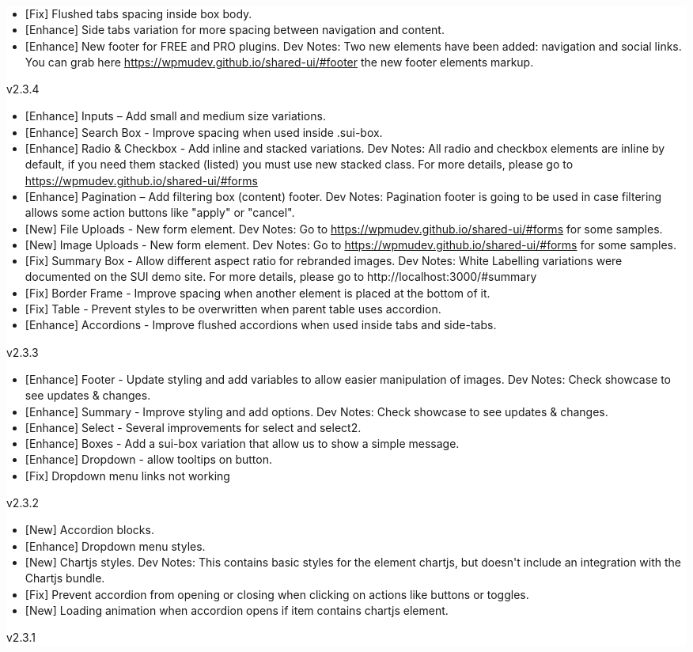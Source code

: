 - [Fix] Flushed tabs spacing inside box body.
- [Enhance] Side tabs variation for more spacing between navigation and content.
- [Enhance] New footer for FREE and PRO plugins.
			Dev Notes: Two new elements have been added: navigation and social links.
			You can grab here https://wpmudev.github.io/shared-ui/#footer the new footer
			elements markup.


v2.3.4

- [Enhance] Inputs – Add small and medium size variations.
- [Enhance] Search Box - Improve spacing when used inside .sui-box.
- [Enhance] Radio & Checkbox - Add inline and stacked variations.
			Dev Notes: All radio and checkbox elements are inline by default,
			if you need them stacked (listed) you must use new stacked class.
			For more details, please go to https://wpmudev.github.io/shared-ui/#forms
- [Enhance] Pagination – Add filtering box (content) footer.
			Dev Notes: Pagination footer is going to be used in case filtering allows
			some action buttons like "apply" or "cancel".
- [New] File Uploads - New form element.
			Dev Notes: Go to https://wpmudev.github.io/shared-ui/#forms for some samples.
- [New] Image Uploads - New form element.
			Dev Notes: Go to https://wpmudev.github.io/shared-ui/#forms for some samples.
- [Fix] Summary Box - Allow different aspect ratio for rebranded images.
			Dev Notes: White Labelling variations were documented on the SUI demo site.
			For more details, please go to http://localhost:3000/#summary
- [Fix] Border Frame - Improve spacing when another element is placed at the bottom of it.
- [Fix] Table - Prevent styles to be overwritten when parent table uses accordion.
- [Enhance] Accordions - Improve flushed accordions when used inside tabs and side-tabs.


v2.3.3

 - [Enhance] Footer - Update styling and add variables to allow easier manipulation of images.
			 Dev Notes: Check showcase to see updates & changes.
 - [Enhance] Summary - Improve styling and add options.
			 Dev Notes: Check showcase to see updates & changes.
 - [Enhance] Select - Several improvements for select and select2.
 - [Enhance] Boxes - Add a sui-box variation that allow us to show a simple message.
 - [Enhance] Dropdown - allow tooltips on button.
 - [Fix] Dropdown menu links not working


v2.3.2

- [New] Accordion blocks.
- [Enhance] Dropdown menu styles.
- [New] Chartjs styles.
			Dev Notes: This contains basic styles for the element chartjs, but doesn't include an integration with the
			Chartjs bundle.
- [Fix] Prevent accordion from opening or closing when clicking on actions like buttons or toggles.
- [New] Loading animation when accordion opens if item contains chartjs element.

v2.3.1
